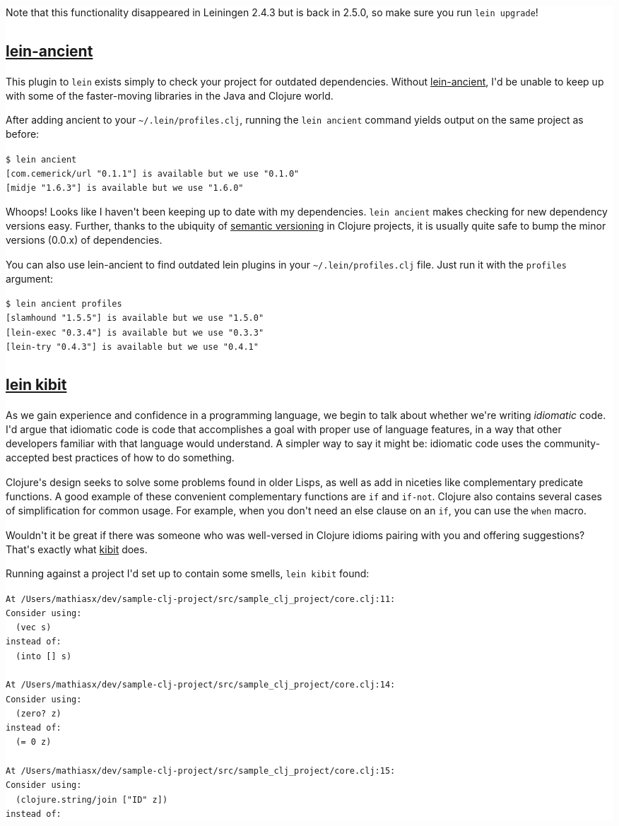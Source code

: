 Note that this functionality disappeared in Leiningen 2.4.3 but is back in 2.5.0, so make sure you run `lein upgrade`!

## [lein-ancient](https://github.com/xsc/lein-ancient)

This plugin to `lein` exists simply to check your project for outdated dependencies. Without [lein-ancient](https://github.com/xsc/lein-ancient), I'd be unable to keep up with some of the faster-moving libraries in the Java and Clojure world.

After adding ancient to your `~/.lein/profiles.clj`, running the `lein ancient` command yields output on the same project as before:

```shell
$ lein ancient
[com.cemerick/url "0.1.1"] is available but we use "0.1.0"
[midje "1.6.3"] is available but we use "1.6.0"
```

Whoops! Looks like I haven't been keeping up to date with my dependencies. `lein ancient` makes checking for new dependency versions easy. Further, thanks to the ubiquity of [semantic versioning](http://semver.org/) in Clojure projects, it is usually quite safe to bump the minor versions (0.0.x) of dependencies.

You can also use lein-ancient to find outdated lein plugins in your `~/.lein/profiles.clj` file. Just run it with the `profiles` argument:

```shell
$ lein ancient profiles
[slamhound "1.5.5"] is available but we use "1.5.0"
[lein-exec "0.3.4"] is available but we use "0.3.3"
[lein-try "0.4.3"] is available but we use "0.4.1"
```

## [lein kibit](https://github.com/jonase/kibit)

As we gain experience and confidence in a programming language, we begin to talk about whether we're writing *idiomatic* code. I'd argue that idiomatic code is code that accomplishes a goal with proper use of language features, in a way that other developers familiar with that language would understand. A simpler way to say it might be: idiomatic code uses the community-accepted best practices of how to do something.

Clojure's design seeks to solve some problems found in older Lisps, as well as add in niceties like complementary predicate functions. A good example of these convenient complementary functions are `if` and `if-not`. Clojure also contains several cases of simplification for common usage. For example, when you don't need an else clause on an `if`, you can use the `when` macro.

Wouldn't it be great if there was someone who was well-versed in Clojure idioms pairing with you and offering suggestions? That's exactly what [kibit](https://github.com/jonase/kibit) does.

Running against a project I'd set up to contain some smells, `lein kibit` found:

```shell
At /Users/mathiasx/dev/sample-clj-project/src/sample_clj_project/core.clj:11:
Consider using:
  (vec s)
instead of:
  (into [] s)

At /Users/mathiasx/dev/sample-clj-project/src/sample_clj_project/core.clj:14:
Consider using:
  (zero? z)
instead of:
  (= 0 z)

At /Users/mathiasx/dev/sample-clj-project/src/sample_clj_project/core.clj:15:
Consider using:
  (clojure.string/join ["ID" z])
instead of:
```
